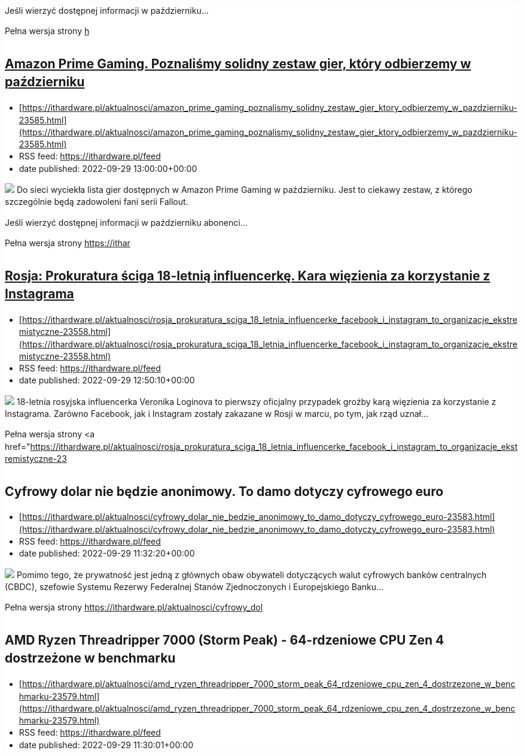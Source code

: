 Jeśli wierzyć dostępnej informacji w październiku...
            <p>Pełna wersja strony <a href="https://ithardware.pl/aktualnosci/amazon_prime_gaming_poznalismy_solidny_zestaw_gier_ktory_byc_moze_odbierzemy_w_pazdzierniku-23585.html">h

## Amazon Prime Gaming. Poznaliśmy solidny zestaw gier, który odbierzemy w październiku
 - [https://ithardware.pl/aktualnosci/amazon_prime_gaming_poznalismy_solidny_zestaw_gier_ktory_odbierzemy_w_pazdzierniku-23585.html](https://ithardware.pl/aktualnosci/amazon_prime_gaming_poznalismy_solidny_zestaw_gier_ktory_odbierzemy_w_pazdzierniku-23585.html)
 - RSS feed: https://ithardware.pl/feed
 - date published: 2022-09-29 13:00:00+00:00

<img src="https://ithardware.pl/artykuly/min/23585_1.jpg" />            Do sieci wyciekła lista gier dostępnych&nbsp;w Amazon Prime Gaming w październiku. Jest to ciekawy zestaw, z kt&oacute;rego szczeg&oacute;lnie będą zadowoleni fani serii Fallout.

Jeśli wierzyć dostępnej informacji w październiku abonenci...
            <p>Pełna wersja strony <a href="https://ithardware.pl/aktualnosci/amazon_prime_gaming_poznalismy_solidny_zestaw_gier_ktory_odbierzemy_w_pazdzierniku-23585.html">https://ithar

## Rosja: Prokuratura ściga 18-letnią influencerkę. Kara więzienia za korzystanie z Instagrama
 - [https://ithardware.pl/aktualnosci/rosja_prokuratura_sciga_18_letnia_influencerke_facebook_i_instagram_to_organizacje_ekstremistyczne-23558.html](https://ithardware.pl/aktualnosci/rosja_prokuratura_sciga_18_letnia_influencerke_facebook_i_instagram_to_organizacje_ekstremistyczne-23558.html)
 - RSS feed: https://ithardware.pl/feed
 - date published: 2022-09-29 12:50:10+00:00

<img src="https://ithardware.pl/artykuly/min/23558_1.jpg" />            18-letnia rosyjska influencerka Veronika Loginova to pierwszy oficjalny przypadek groźby&nbsp;karą więzienia za korzystanie z Instagrama.&nbsp;Zar&oacute;wno Facebook, jak i Instagram zostały zakazane w Rosji&nbsp;w marcu, po tym, jak rząd uznał...
            <p>Pełna wersja strony <a href="https://ithardware.pl/aktualnosci/rosja_prokuratura_sciga_18_letnia_influencerke_facebook_i_instagram_to_organizacje_ekstremistyczne-23

## Cyfrowy dolar nie będzie anonimowy. To damo dotyczy cyfrowego euro
 - [https://ithardware.pl/aktualnosci/cyfrowy_dolar_nie_bedzie_anonimowy_to_damo_dotyczy_cyfrowego_euro-23583.html](https://ithardware.pl/aktualnosci/cyfrowy_dolar_nie_bedzie_anonimowy_to_damo_dotyczy_cyfrowego_euro-23583.html)
 - RSS feed: https://ithardware.pl/feed
 - date published: 2022-09-29 11:32:20+00:00

<img src="https://ithardware.pl/artykuly/min/23583_1.jpg" />            Pomimo tego, że prywatność jest jedną z gł&oacute;wnych obaw obywateli dotyczących walut cyfrowych bank&oacute;w centralnych (CBDC), szefowie Systemu Rezerwy Federalnej Stan&oacute;w Zjednoczonych&nbsp;i Europejskiego Banku...
            <p>Pełna wersja strony <a href="https://ithardware.pl/aktualnosci/cyfrowy_dolar_nie_bedzie_anonimowy_to_damo_dotyczy_cyfrowego_euro-23583.html">https://ithardware.pl/aktualnosci/cyfrowy_dol

## AMD Ryzen Threadripper 7000 (Storm Peak) - 64-rdzeniowe CPU Zen 4 dostrzeżone w benchmarku
 - [https://ithardware.pl/aktualnosci/amd_ryzen_threadripper_7000_storm_peak_64_rdzeniowe_cpu_zen_4_dostrzezone_w_benchmarku-23579.html](https://ithardware.pl/aktualnosci/amd_ryzen_threadripper_7000_storm_peak_64_rdzeniowe_cpu_zen_4_dostrzezone_w_benchmarku-23579.html)
 - RSS feed: https://ithardware.pl/feed
 - date published: 2022-09-29 11:30:01+00:00
